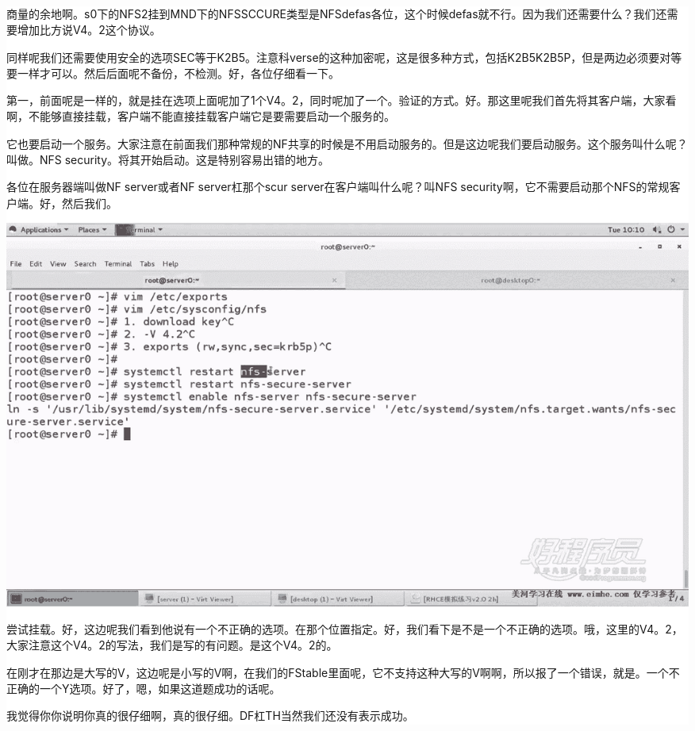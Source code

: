 商量的余地啊。s0下的NFS2挂到MND下的NFSSCCURE类型是NFSdefas各位，这个时候defas就不行。因为我们还需要什么？我们还需要增加比方说V4。2这个协议。

同样呢我们还需要使用安全的选项SEC等于K2B5。注意科verse的这种加密呢，这是很多种方式，包括K2B5K2B5P，但是两边必须要对等要一样才可以。然后后面呢不备份，不检测。好，各位仔细看一下。

第一，前面呢是一样的，就是挂在选项上面呢加了1个V4。2，同时呢加了一个。验证的方式。好。那这里呢我们首先将其客户端，大家看啊，不能够直接挂载，客户端不能直接挂载客户端它是要需要启动一个服务的。

它也要启动一个服务。大家注意在前面我们那种常规的NF共享的时候是不用启动服务的。但是这边呢我们要启动服务。这个服务叫什么呢？叫做。NFS security。将其开始启动。这是特别容易出错的地方。

各位在服务器端叫做NF server或者NF server杠那个scur server在客户端叫什么呢？叫NFS security啊，它不需要启动那个NFS的常规客户端。好，然后我们。



![](img/4b3a1009aa0acdb45a6fcf3040ec7cab_34.png)

尝试挂载。好，这边呢我们看到他说有一个不正确的选项。在那个位置指定。好，我们看下是不是一个不正确的选项。哦，这里的V4。2，大家注意这个V4。2的写法，我们是写的有问题。是这个V4。2的。

在刚才在那边是大写的V，这边呢是小写的V啊，在我们的FStable里面呢，它不支持这种大写的V啊啊，所以报了一个错误，就是。一个不正确的一个Y选项。好了，嗯，如果这道题成功的话呢。

我觉得你你说明你真的很仔细啊，真的很仔细。DF杠TH当然我们还没有表示成功。
